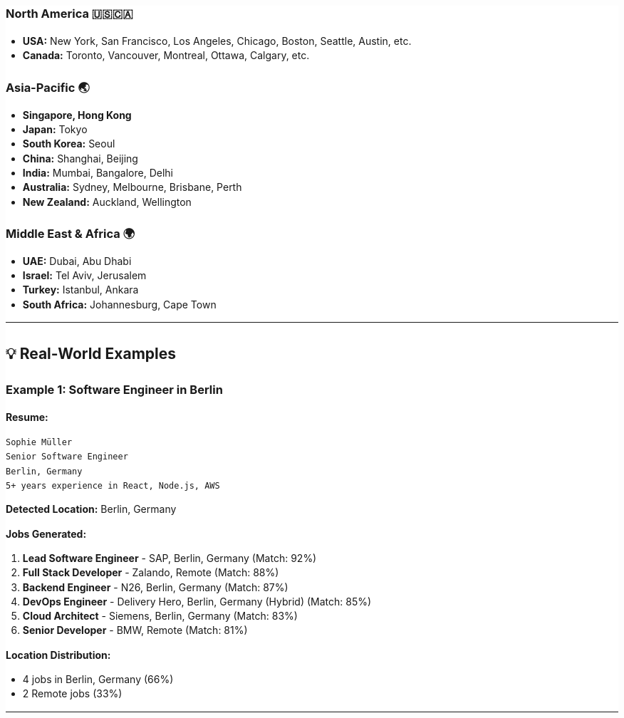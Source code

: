 ### **North America** 🇺🇸🇨🇦

- **USA:** New York, San Francisco, Los Angeles, Chicago, Boston, Seattle, Austin, etc.
- **Canada:** Toronto, Vancouver, Montreal, Ottawa, Calgary, etc.

### **Asia-Pacific** 🌏

- **Singapore, Hong Kong**
- **Japan:** Tokyo
- **South Korea:** Seoul
- **China:** Shanghai, Beijing
- **India:** Mumbai, Bangalore, Delhi
- **Australia:** Sydney, Melbourne, Brisbane, Perth
- **New Zealand:** Auckland, Wellington

### **Middle East & Africa** 🌍

- **UAE:** Dubai, Abu Dhabi
- **Israel:** Tel Aviv, Jerusalem
- **Turkey:** Istanbul, Ankara
- **South Africa:** Johannesburg, Cape Town

---

## 💡 Real-World Examples

### **Example 1: Software Engineer in Berlin**

**Resume:**

```
Sophie Müller
Senior Software Engineer
Berlin, Germany
5+ years experience in React, Node.js, AWS
```

**Detected Location:** Berlin, Germany

**Jobs Generated:**

1. **Lead Software Engineer** - SAP, Berlin, Germany (Match: 92%)
2. **Full Stack Developer** - Zalando, Remote (Match: 88%)
3. **Backend Engineer** - N26, Berlin, Germany (Match: 87%)
4. **DevOps Engineer** - Delivery Hero, Berlin, Germany (Hybrid) (Match: 85%)
5. **Cloud Architect** - Siemens, Berlin, Germany (Match: 83%)
6. **Senior Developer** - BMW, Remote (Match: 81%)

**Location Distribution:**

- 4 jobs in Berlin, Germany (66%)
- 2 Remote jobs (33%)

---
